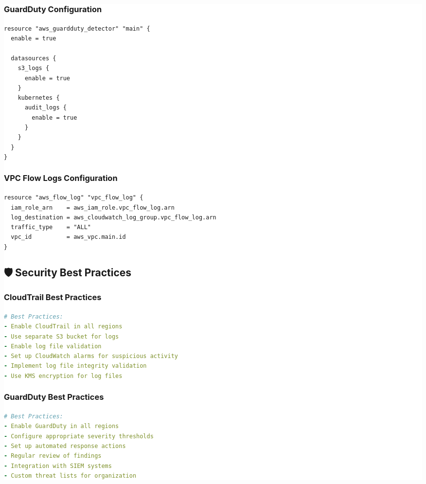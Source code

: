 ### GuardDuty Configuration
```hcl
resource "aws_guardduty_detector" "main" {
  enable = true
  
  datasources {
    s3_logs {
      enable = true
    }
    kubernetes {
      audit_logs {
        enable = true
      }
    }
  }
}
```

### VPC Flow Logs Configuration
```hcl
resource "aws_flow_log" "vpc_flow_log" {
  iam_role_arn    = aws_iam_role.vpc_flow_log.arn
  log_destination = aws_cloudwatch_log_group.vpc_flow_log.arn
  traffic_type    = "ALL"
  vpc_id          = aws_vpc.main.id
}
```

## 🛡️ Security Best Practices

### CloudTrail Best Practices
```yaml
# Best Practices:
- Enable CloudTrail in all regions
- Use separate S3 bucket for logs
- Enable log file validation
- Set up CloudWatch alarms for suspicious activity
- Implement log file integrity validation
- Use KMS encryption for log files
```

### GuardDuty Best Practices
```yaml
# Best Practices:
- Enable GuardDuty in all regions
- Configure appropriate severity thresholds
- Set up automated response actions
- Regular review of findings
- Integration with SIEM systems
- Custom threat lists for organization
```
